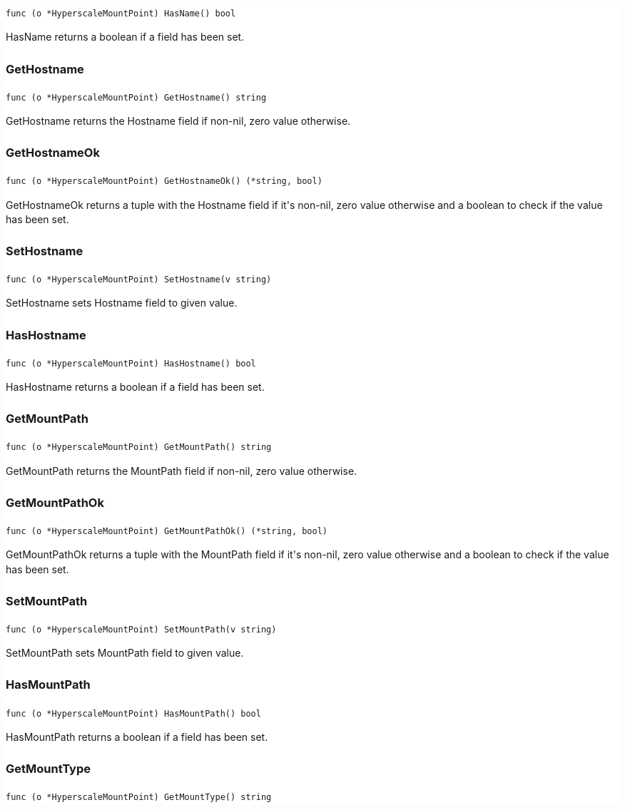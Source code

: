 `func (o *HyperscaleMountPoint) HasName() bool`

HasName returns a boolean if a field has been set.

### GetHostname

`func (o *HyperscaleMountPoint) GetHostname() string`

GetHostname returns the Hostname field if non-nil, zero value otherwise.

### GetHostnameOk

`func (o *HyperscaleMountPoint) GetHostnameOk() (*string, bool)`

GetHostnameOk returns a tuple with the Hostname field if it's non-nil, zero value otherwise
and a boolean to check if the value has been set.

### SetHostname

`func (o *HyperscaleMountPoint) SetHostname(v string)`

SetHostname sets Hostname field to given value.

### HasHostname

`func (o *HyperscaleMountPoint) HasHostname() bool`

HasHostname returns a boolean if a field has been set.

### GetMountPath

`func (o *HyperscaleMountPoint) GetMountPath() string`

GetMountPath returns the MountPath field if non-nil, zero value otherwise.

### GetMountPathOk

`func (o *HyperscaleMountPoint) GetMountPathOk() (*string, bool)`

GetMountPathOk returns a tuple with the MountPath field if it's non-nil, zero value otherwise
and a boolean to check if the value has been set.

### SetMountPath

`func (o *HyperscaleMountPoint) SetMountPath(v string)`

SetMountPath sets MountPath field to given value.

### HasMountPath

`func (o *HyperscaleMountPoint) HasMountPath() bool`

HasMountPath returns a boolean if a field has been set.

### GetMountType

`func (o *HyperscaleMountPoint) GetMountType() string`
